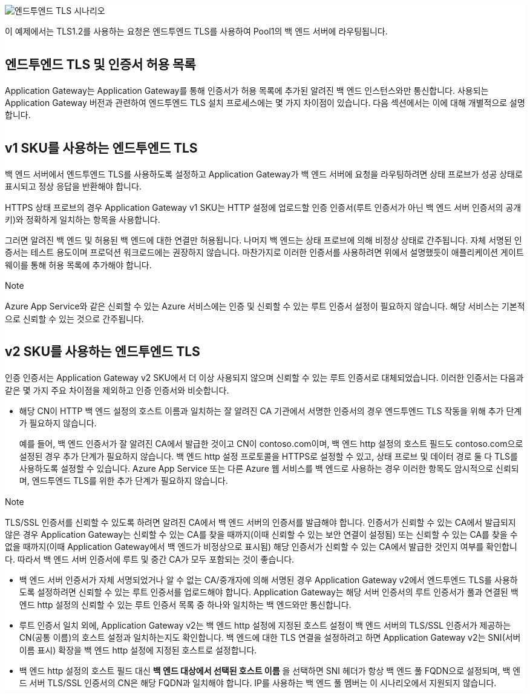 ![엔드투엔드 TLS 시나리오][1]

이 예제에서는 TLS1.2를 사용하는 요청은 엔드투엔드 TLS를 사용하여 Pool1의 백 엔드 서버에 라우팅됩니다.

## <a name="end-to-end-tls-and-allow-listing-of-certificates"></a>엔드투엔드 TLS 및 인증서 허용 목록

Application Gateway는 Application Gateway를 통해 인증서가 허용 목록에 추가된 알려진 백 엔드 인스턴스와만 통신합니다. 사용되는 Application Gateway 버전과 관련하여 엔드투엔드 TLS 설치 프로세스에는 몇 가지 차이점이 있습니다. 다음 섹션에서는 이에 대해 개별적으로 설명합니다.

## <a name="end-to-end-tls-with-the-v1-sku"></a>v1 SKU를 사용하는 엔드투엔드 TLS

백 엔드 서버에서 엔드투엔드 TLS를 사용하도록 설정하고 Application Gateway가 백 엔드 서버에 요청을 라우팅하려면 상태 프로브가 성공 상태로 표시되고 정상 응답을 반환해야 합니다.

HTTPS 상태 프로브의 경우 Application Gateway v1 SKU는 HTTP 설정에 업로드할 인증 인증서(루트 인증서가 아닌 백 엔드 서버 인증서의 공개 키)와 정확하게 일치하는 항목을 사용합니다.

그러면 알려진 백 엔드 및 허용된 백 엔드에 대한 연결만 허용됩니다. 나머지 백 엔드는 상태 프로브에 의해 비정상 상태로 간주됩니다. 자체 서명된 인증서는 테스트 용도이며 프로덕션 워크로드에는 권장하지 않습니다. 마찬가지로 이러한 인증서를 사용하려면 위에서 설명했듯이 애플리케이션 게이트웨이를 통해 허용 목록에 추가해야 합니다.

> [!NOTE]
> Azure App Service와 같은 신뢰할 수 있는 Azure 서비스에는 인증 및 신뢰할 수 있는 루트 인증서 설정이 필요하지 않습니다. 해당 서비스는 기본적으로 신뢰할 수 있는 것으로 간주됩니다.

## <a name="end-to-end-tls-with-the-v2-sku"></a>v2 SKU를 사용하는 엔드투엔드 TLS

인증 인증서는 Application Gateway v2 SKU에서 더 이상 사용되지 않으며 신뢰할 수 있는 루트 인증서로 대체되었습니다. 이러한 인증서는 다음과 같은 몇 가지 주요 차이점을 제외하고 인증 인증서와 비슷합니다.

- 해당 CN이 HTTP 백 엔드 설정의 호스트 이름과 일치하는 잘 알려진 CA 기관에서 서명한 인증서의 경우 엔드투엔드 TLS 작동을 위해 추가 단계가 필요하지 않습니다. 

   예를 들어, 백 엔드 인증서가 잘 알려진 CA에서 발급한 것이고 CN이 contoso.com이며, 백 엔드 http 설정의 호스트 필드도 contoso.com으로 설정된 경우 추가 단계가 필요하지 않습니다. 백 엔드 http 설정 프로토콜을 HTTPS로 설정할 수 있고, 상태 프로브 및 데이터 경로 둘 다 TLS를 사용하도록 설정할 수 있습니다. Azure App Service 또는 다른 Azure 웹 서비스를 백 엔드로 사용하는 경우 이러한 항목도 암시적으로 신뢰되며, 엔드투엔드 TLS를 위한 추가 단계가 필요하지 않습니다.
   
> [!NOTE] 
>
> TLS/SSL 인증서를 신뢰할 수 있도록 하려면 알려진 CA에서 백 엔드 서버의 인증서를 발급해야 합니다. 인증서가 신뢰할 수 있는 CA에서 발급되지 않은 경우 Application Gateway는 신뢰할 수 있는 CA를 찾을 때까지(이때 신뢰할 수 있는 보안 연결이 설정됨) 또는 신뢰할 수 있는 CA를 찾을 수 없을 때까지(이때 Application Gateway에서 백 엔드가 비정상으로 표시됨) 해당 인증서가 신뢰할 수 있는 CA에서 발급한 것인지 여부를 확인합니다. 따라서 백 엔드 서버 인증서에 루트 및 중간 CA가 모두 포함되는 것이 좋습니다.

- 백 엔드 서버 인증서가 자체 서명되었거나 알 수 없는 CA/중개자에 의해 서명된 경우 Application Gateway v2에서 엔드투엔드 TLS를 사용하도록 설정하려면 신뢰할 수 있는 루트 인증서를 업로드해야 합니다. Application Gateway는 해당 서버 인증서의 루트 인증서가 풀과 연결된 백 엔드 http 설정의 신뢰할 수 있는 루트 인증서 목록 중 하나와 일치하는 백 엔드와만 통신합니다.

- 루트 인증서 일치 외에, Application Gateway v2는 백 엔드 http 설정에 지정된 호스트 설정이 백 엔드 서버의 TLS/SSL 인증서가 제공하는 CN(공통 이름)의 호스트 설정과 일치하는지도 확인합니다. 백 엔드에 대한 TLS 연결을 설정하려고 하면 Application Gateway v2는 SNI(서버 이름 표시) 확장을 백 엔드 http 설정에 지정된 호스트로 설정합니다.

- 백 엔드 http 설정의 호스트 필드 대신 **백 엔드 대상에서 선택된 호스트 이름** 을 선택하면 SNI 헤더가 항상 백 엔드 풀 FQDN으로 설정되며, 백 엔드 서버 TLS/SSL 인증서의 CN은 해당 FQDN과 일치해야 합니다. IP를 사용하는 백 엔드 풀 멤버는 이 시나리오에서 지원되지 않습니다.


[1]: ./media/ssl-overview/scenario.png